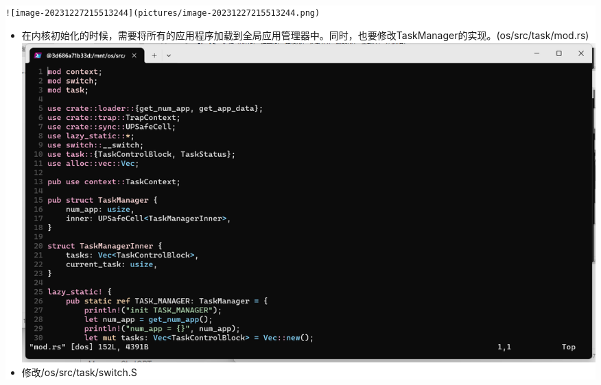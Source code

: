     ![image-20231227215513244](pictures/image-20231227215513244.png)
  * 在内核初始化的时候，需要将所有的应用程序加载到全局应用管理器中。同时，也要修改TaskManager的实现。(os/src/task/mod.rs)
    ![image-20231227215552656](pictures/image-20231227215552656.png)
  * 修改/os/src/task/switch.S